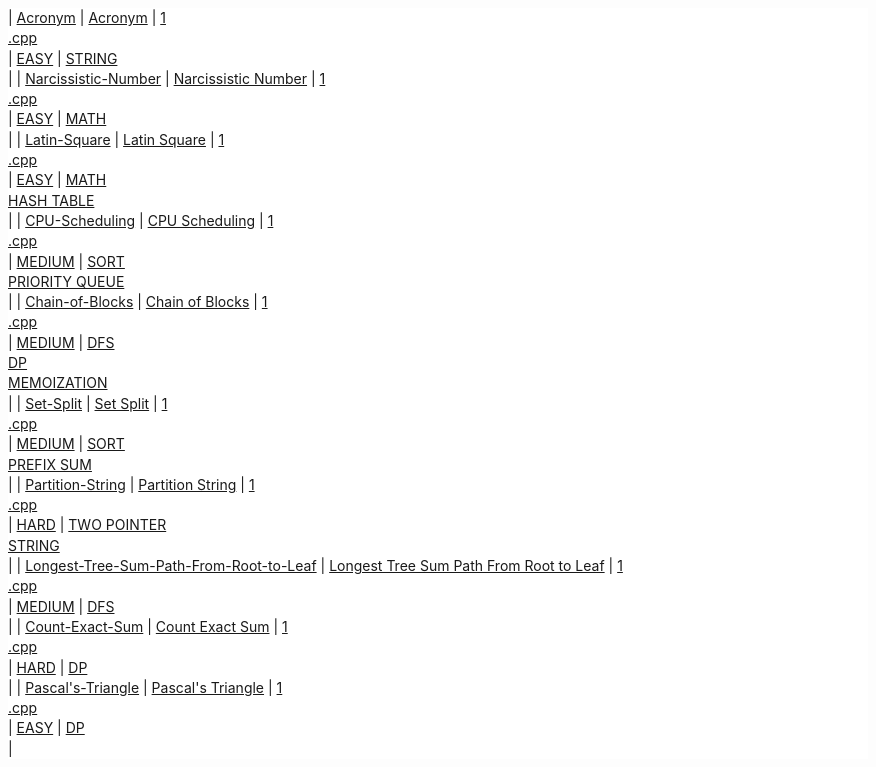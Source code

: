 | [Acronym](https://binarysearch.com/problems/Acronym) | [Acronym](https://helloacm.com/c-acronym-string-algorithm/) | [1](https://github.com/DoctorLai/ACM/tree/master/binarysearch/Acronym)<br/>[.cpp](https://github.com/DoctorLai/ACM/blob/master/binarysearch/.cpp.md)<BR/> | [EASY](https://github.com/DoctorLai/ACM/blob/master/binarysearch/EASY.md) | [STRING](https://github.com/DoctorLai/ACM/blob/master/binarysearch/STRING.md)<BR/> |
| [Narcissistic-Number](https://binarysearch.com/problems/Narcissistic-Number) | [Narcissistic Number](https://helloacm.com/algorithms-to-check-narcissistic-number/) | [1](https://github.com/DoctorLai/ACM/tree/master/binarysearch/Narcissistic-Number)<br/>[.cpp](https://github.com/DoctorLai/ACM/blob/master/binarysearch/.cpp.md)<BR/> | [EASY](https://github.com/DoctorLai/ACM/blob/master/binarysearch/EASY.md) | [MATH](https://github.com/DoctorLai/ACM/blob/master/binarysearch/MATH.md)<BR/> |
| [Latin-Square](https://binarysearch.com/problems/Latin-Square) | [Latin Square](https://helloacm.com/algorithm-to-determine-a-latin-square-using-a-hash-table/) | [1](https://github.com/DoctorLai/ACM/tree/master/binarysearch/Latin-Square)<br/>[.cpp](https://github.com/DoctorLai/ACM/blob/master/binarysearch/.cpp.md)<BR/> | [EASY](https://github.com/DoctorLai/ACM/blob/master/binarysearch/EASY.md) | [MATH](https://github.com/DoctorLai/ACM/blob/master/binarysearch/MATH.md)<BR/>[HASH TABLE](https://github.com/DoctorLai/ACM/blob/master/binarysearch/HASH%20TABLE.md)<BR/> |
| [CPU-Scheduling](https://binarysearch.com/problems/CPU-Scheduling) | [CPU Scheduling](https://helloacm.com/single-core-cpu-scheduling-algorithm-by-using-a-priority-queue/) | [1](https://github.com/DoctorLai/ACM/tree/master/binarysearch/CPU-Scheduling)<br/>[.cpp](https://github.com/DoctorLai/ACM/blob/master/binarysearch/.cpp.md)<BR/> | [MEDIUM](https://github.com/DoctorLai/ACM/blob/master/binarysearch/MEDIUM.md) | [SORT](https://github.com/DoctorLai/ACM/blob/master/binarysearch/SORT.md)<BR/>[PRIORITY QUEUE](https://github.com/DoctorLai/ACM/blob/master/binarysearch/PRIORITY%20QUEUE.md)<BR/> |
| [Chain-of-Blocks](https://binarysearch.com/problems/Chain-of-Blocks) | [Chain of Blocks](https://helloacm.com/dynamic-programming-algorithms-to-compute-the-longest-chain-of-blocks/) | [1](https://github.com/DoctorLai/ACM/tree/master/binarysearch/Chain-of-Blocks)<br/>[.cpp](https://github.com/DoctorLai/ACM/blob/master/binarysearch/.cpp.md)<BR/> | [MEDIUM](https://github.com/DoctorLai/ACM/blob/master/binarysearch/MEDIUM.md) | [DFS](https://github.com/DoctorLai/ACM/blob/master/binarysearch/DFS.md)<BR/>[DP](https://github.com/DoctorLai/ACM/blob/master/binarysearch/DP.md)<BR/>[MEMOIZATION](https://github.com/DoctorLai/ACM/blob/master/binarysearch/MEMOIZATION.md)<BR/> |
| [Set-Split](https://binarysearch.com/problems/Set-Split) | [Set Split](https://helloacm.com/split-a-set-into-two-with-equal-sums-and-distinct-numbers/) | [1](https://github.com/DoctorLai/ACM/tree/master/binarysearch/Set-Split)<br/>[.cpp](https://github.com/DoctorLai/ACM/blob/master/binarysearch/.cpp.md)<BR/> | [MEDIUM](https://github.com/DoctorLai/ACM/blob/master/binarysearch/MEDIUM.md) | [SORT](https://github.com/DoctorLai/ACM/blob/master/binarysearch/SORT.md)<BR/>[PREFIX SUM](https://github.com/DoctorLai/ACM/blob/master/binarysearch/PREFIX%20SUM.md)<BR/> |
| [Partition-String](https://binarysearch.com/problems/Partition-String) | [Partition String](https://helloacm.com/two-pointer-partition-string-to-most-unique-substrings/) | [1](https://github.com/DoctorLai/ACM/tree/master/binarysearch/Partition-String)<br/>[.cpp](https://github.com/DoctorLai/ACM/blob/master/binarysearch/.cpp.md)<BR/> | [HARD](https://github.com/DoctorLai/ACM/blob/master/binarysearch/HARD.md) | [TWO POINTER](https://github.com/DoctorLai/ACM/blob/master/binarysearch/TWO%20POINTER.md)<BR/>[STRING](https://github.com/DoctorLai/ACM/blob/master/binarysearch/STRING.md)<BR/> |
| [Longest-Tree-Sum-Path-From-Root-to-Leaf](https://binarysearch.com/problems/Longest-Tree-Sum-Path-From-Root-to-Leaf) | [Longest Tree Sum Path From Root to Leaf](https://helloacm.com/depth-first-search-algorithm-to-compute-the-longest-tree-sum-path-from-root-to-leaf/) | [1](https://github.com/DoctorLai/ACM/tree/master/binarysearch/Longest-Tree-Sum-Path-From-Root-to-Leaf)<br/>[.cpp](https://github.com/DoctorLai/ACM/blob/master/binarysearch/.cpp.md)<BR/> | [MEDIUM](https://github.com/DoctorLai/ACM/blob/master/binarysearch/MEDIUM.md) | [DFS](https://github.com/DoctorLai/ACM/blob/master/binarysearch/DFS.md)<BR/> |
| [Count-Exact-Sum](https://binarysearch.com/problems/Count-Exact-Sum) | [Count Exact Sum](https://helloacm.com/dynamic-programming-algorithm-to-count-the-exact-sum-of-subsets/) | [1](https://github.com/DoctorLai/ACM/tree/master/binarysearch/Count-Exact-Sum)<br/>[.cpp](https://github.com/DoctorLai/ACM/blob/master/binarysearch/.cpp.md)<BR/> | [HARD](https://github.com/DoctorLai/ACM/blob/master/binarysearch/HARD.md) | [DP](https://github.com/DoctorLai/ACM/blob/master/binarysearch/DP.md)<BR/> |
| [Pascal's-Triangle](https://binarysearch.com/problems/Pascal's-Triangle) | [Pascal's Triangle](https://helloacm.com/compute-the-nth-row-of-a-pascals-triangle-using-dynamic-programming-algorithm/) | [1](https://github.com/DoctorLai/ACM/tree/master/binarysearch/Pascal's-Triangle)<br/>[.cpp](https://github.com/DoctorLai/ACM/blob/master/binarysearch/.cpp.md)<BR/> | [EASY](https://github.com/DoctorLai/ACM/blob/master/binarysearch/EASY.md) | [DP](https://github.com/DoctorLai/ACM/blob/master/binarysearch/DP.md)<BR/> |